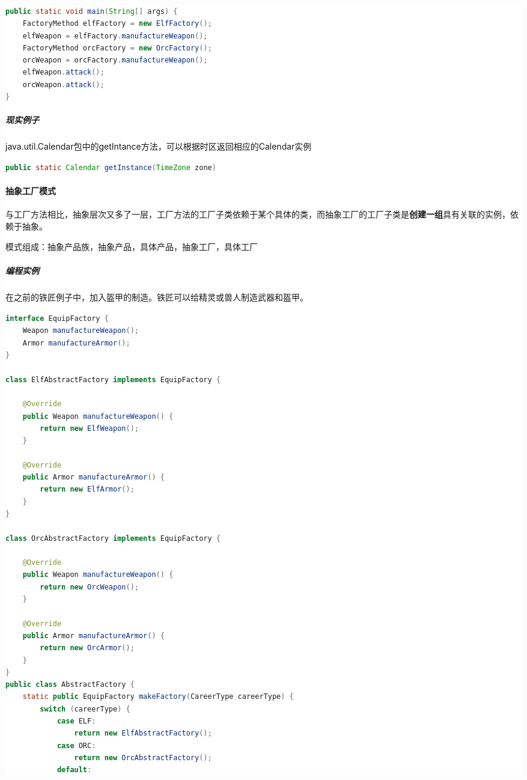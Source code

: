 ``` java
public static void main(String[] args) {
    FactoryMethod elfFactory = new ElfFactory();
    elfWeapon = elfFactory.manufactureWeapon();
    FactoryMethod orcFactory = new OrcFactory();
    orcWeapon = orcFactory.manufactureWeapon();
    elfWeapon.attack();
    orcWeapon.attack();
}
```

##### 现实例子

java.util.Calendar包中的getIntance方法，可以根据时区返回相应的Calendar实例

``` java
public static Calendar getInstance(TimeZone zone)
```

#### 抽象工厂模式

与工厂方法相比，抽象层次又多了一层，工厂方法的工厂子类依赖于某个具体的类，而抽象工厂的工厂子类是**创建一组**具有关联的实例，依赖于抽象。

模式组成：抽象产品族，抽象产品，具体产品，抽象工厂，具体工厂

##### 编程实例

在之前的铁匠例子中，加入盔甲的制造。铁匠可以给精灵或兽人制造武器和盔甲。

``` java
interface EquipFactory {
    Weapon manufactureWeapon();
    Armor manufactureArmor();
}

class ElfAbstractFactory implements EquipFactory {

    @Override
    public Weapon manufactureWeapon() {
        return new ElfWeapon();
    }

    @Override
    public Armor manufactureArmor() {
        return new ElfArmor();
    }
}

class OrcAbstractFactory implements EquipFactory {

    @Override
    public Weapon manufactureWeapon() {
        return new OrcWeapon();
    }

    @Override
    public Armor manufactureArmor() {
        return new OrcArmor();
    }
}
public class AbstractFactory {
    static public EquipFactory makeFactory(CareerType careerType) {
        switch (careerType) {
            case ELF:
                return new ElfAbstractFactory();
            case ORC:
                return new OrcAbstractFactory();
            default:
```